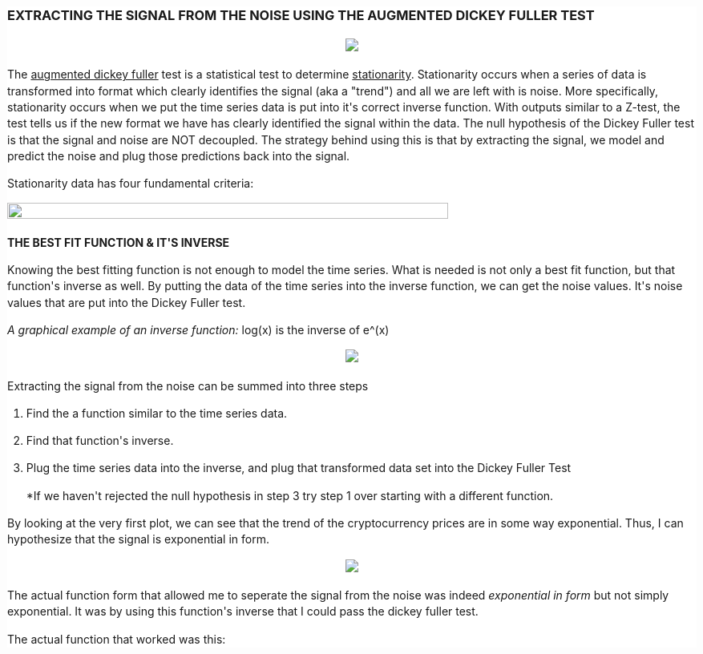 ### **EXTRACTING THE SIGNAL FROM THE NOISE USING THE AUGMENTED DICKEY FULLER TEST**

<p align="center">
<img src = 'https://raw.githubusercontent.com/JoeGanser/Time_Series_Of_Bitcoin_Ethereum/master/Crypto_8_2017_Files/Signal_Noise.png'></p>

The [augmented dickey fuller](https://en.wikipedia.org/wiki/Augmented_Dickey–Fuller_test) test is a statistical test to determine [stationarity](https://en.wikipedia.org/wiki/Stationary_process). Stationarity occurs when a series of data is transformed into format which clearly identifies the signal (aka a "trend") and all we are left with is noise. More specifically, stationarity occurs when we put the time series data is put into it's correct inverse function. With outputs similar to a Z-test, the test tells us if the new format we have has clearly identified the signal within the data. The null hypothesis of the Dickey Fuller test is that the signal and noise are NOT decoupled. The strategy behind using this is that by extracting the signal, we model and predict the noise and plug those predictions back into the signal.

Stationarity data has four fundamental criteria:


<img src='https://raw.githubusercontent.com/JoeGanser/Time_Series_Of_Bitcoin_Ethereum/master/Crypto_8_2017_Files/stationarity_criteria.png' width='80%' height='80%'>




**THE BEST FIT FUNCTION & IT'S INVERSE**

Knowing the best fitting function is not enough to model the time series. What is needed is not only a best fit function, but that function's inverse as well. By putting the data of the time series into the inverse function, we can get the noise values. It's noise values that are put into the Dickey Fuller test.

*A graphical example of an inverse function:* log(x) is the inverse of e^(x)

<p align="center">
<img src='https://raw.githubusercontent.com/JoeGanser/Time_Series_Of_Bitcoin_Ethereum/master/Crypto_8_2017_Files/InverseFunction.png'></p>

Extracting the signal from the noise can be summed into three steps
1. Find the a function similar to the time series data.
2. Find that function's inverse.
3. Plug the time series data into the inverse, and plug that transformed data set into 
    the Dickey Fuller Test
    
    *If we haven't rejected the null hypothesis in step 3 try step 1 over starting with a 
    different function.


By looking at the very first plot, we can see that the trend of the cryptocurrency prices are in some way exponential. Thus, I can hypothesize that the signal is exponential in form.

<p align="center">
<img src='https://raw.githubusercontent.com/JoeGanser/Time_Series_Of_Bitcoin_Ethereum/master/Crypto_8_2017_Files/bitprice_vs_exponential_curve.png'></p>

The actual function form that allowed me to seperate the signal from the noise was indeed *exponential in form* but not simply exponential. It was by using this function's inverse that I could pass the dickey fuller test.

The actual function that worked was this:
